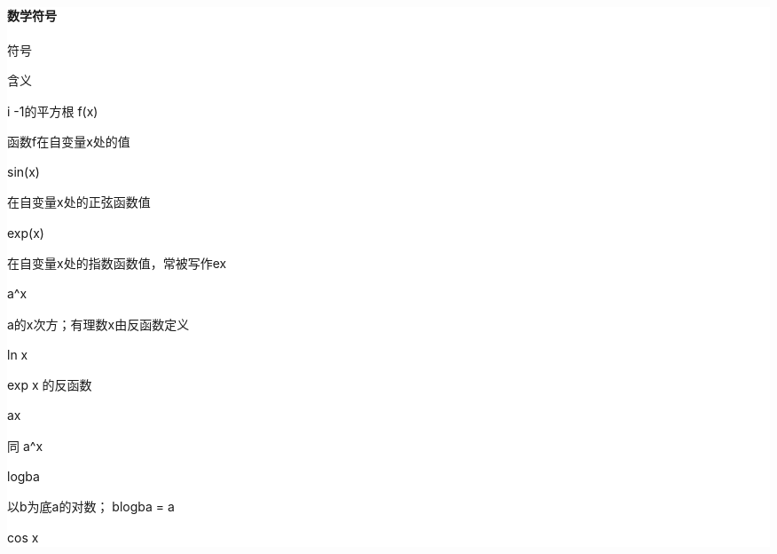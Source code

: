 #### 数学符号
符号

含义
</tr><tr>
<td>
i
</td><td>
-1的平方根
</td>
</tr><tr>
<td>
f(x)

函数f在自变量x处的值
</td>
</tr><tr>
<td>
sin(x)

在自变量x处的正弦函数值
</td>
</tr><tr>
<td>
exp(x)

在自变量x处的指数函数值，常被写作ex
</td>
</tr><tr>
<td>
a^x

a的x次方；有理数x由反函数定义
</td>
</tr><tr>
<td>
ln x

exp x 的反函数
</td>
</tr><tr>
<td>
ax

同 a^x
</td>
</tr><tr>
<td>
logba

以b为底a的对数； blogba = a
</td>
</tr><tr>
<td>
cos x
